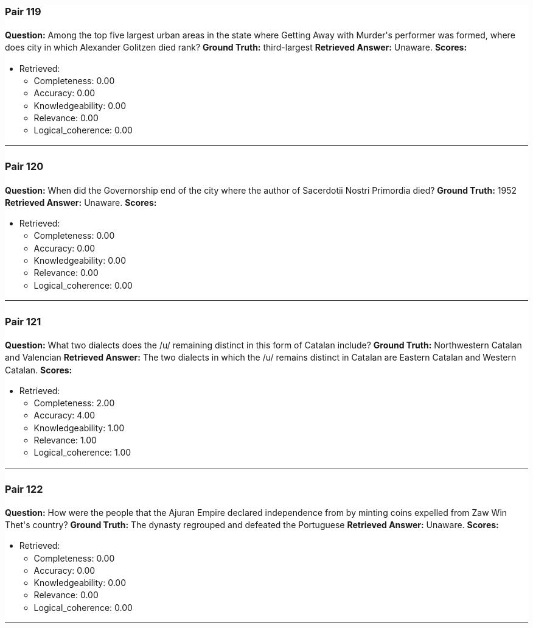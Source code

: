 
### Pair 119
**Question:** Among the top five largest urban areas in the state where Getting Away with Murder's performer was formed, where does city in which Alexander Golitzen died rank?
**Ground Truth:** third-largest
**Retrieved Answer:** Unaware.
**Scores:**
- Retrieved:
  - Completeness: 0.00
  - Accuracy: 0.00
  - Knowledgeability: 0.00
  - Relevance: 0.00
  - Logical_coherence: 0.00

---

### Pair 120
**Question:** When did the Governorship end of the city where the author of Sacerdotii Nostri Primordia died?
**Ground Truth:** 1952
**Retrieved Answer:** Unaware.
**Scores:**
- Retrieved:
  - Completeness: 0.00
  - Accuracy: 0.00
  - Knowledgeability: 0.00
  - Relevance: 0.00
  - Logical_coherence: 0.00

---

### Pair 121
**Question:** What two dialects does the /u/ remaining distinct in this form of Catalan include?
**Ground Truth:** Northwestern Catalan and Valencian
**Retrieved Answer:** The two dialects in which the /u/ remains distinct in Catalan are Eastern Catalan and Western Catalan.
**Scores:**
- Retrieved:
  - Completeness: 2.00
  - Accuracy: 4.00
  - Knowledgeability: 1.00
  - Relevance: 1.00
  - Logical_coherence: 1.00

---

### Pair 122
**Question:** How were the people that the Ajuran Empire declared independence from by minting coins expelled from Zaw Win Thet's country?
**Ground Truth:** The dynasty regrouped and defeated the Portuguese
**Retrieved Answer:** Unaware.
**Scores:**
- Retrieved:
  - Completeness: 0.00
  - Accuracy: 0.00
  - Knowledgeability: 0.00
  - Relevance: 0.00
  - Logical_coherence: 0.00

---